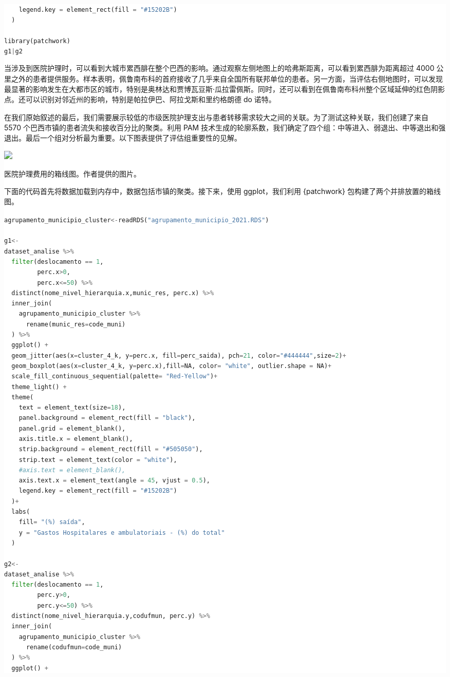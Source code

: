 ```py
    legend.key = element_rect(fill = "#15202B")
  )

library(patchwork)
g1|g2
```

当涉及到医院护理时，可以看到大城市累西腓在整个巴西的影响。通过观察左侧地图上的哈弗斯距离，可以看到累西腓为距离超过 4000 公里之外的患者提供服务。样本表明，佩鲁南布科的首府接收了几乎来自全国所有联邦单位的患者。另一方面，当评估右侧地图时，可以发现最显著的影响发生在大都市区的城市，特别是奥林达和贾博瓦豆斯·瓜拉雷佩斯。同时，还可以看到在佩鲁南布科州整个区域延伸的红色阴影点。还可以识别对邻近州的影响，特别是帕拉伊巴、阿拉戈斯和里约格朗德 do 诺特。

在我们原始叙述的最后，我们需要展示较低的市级医院护理支出与患者转移需求较大之间的关联。为了测试这种关联，我们创建了来自 5570 个巴西市镇的患者流失和接收百分比的聚类。利用 PAM 技术生成的轮廓系数，我们确定了四个组：中等进入、弱退出、中等退出和强退出。最后一个组对分析最为重要。以下图表提供了评估组重要性的见解。

![](../Images/b0b3ec064d37f0b0ca8b403d8a6f9899.png)

医院护理费用的箱线图。作者提供的图片。

下面的代码首先将数据加载到内存中，数据包括市镇的聚类。接下来，使用 ggplot，我们利用 {patchwork} 包构建了两个并排放置的箱线图。

```py
agrupamento_municipio_cluster<-readRDS("agrupamento_municipio_2021.RDS")

g1<-
dataset_analise %>%
  filter(deslocamento == 1,
         perc.x>0,
         perc.x<=50) %>% 
  distinct(nome_nivel_hierarquia.x,munic_res, perc.x) %>%
  inner_join(
    agrupamento_municipio_cluster %>%
      rename(munic_res=code_muni)
  ) %>%
  ggplot() +
  geom_jitter(aes(x=cluster_4_k, y=perc.x, fill=perc_saida), pch=21, color="#444444",size=2)+
  geom_boxplot(aes(x=cluster_4_k, y=perc.x),fill=NA, color= "white", outlier.shape = NA)+
  scale_fill_continuous_sequential(palette= "Red-Yellow")+
  theme_light() +
  theme(
    text = element_text(size=18),
    panel.background = element_rect(fill = "black"),
    panel.grid = element_blank(),
    axis.title.x = element_blank(),
    strip.background = element_rect(fill = "#505050"),
    strip.text = element_text(color = "white"),
    #axis.text = element_blank(),
    axis.text.x = element_text(angle = 45, vjust = 0.5),
    legend.key = element_rect(fill = "#15202B")
  )+
  labs(
    fill= "(%) saída",
    y = "Gastos Hospitalares e ambulatoriais - (%) do total"
  )

g2<-
dataset_analise %>%
  filter(deslocamento == 1,
         perc.y>0,
         perc.y<=50) %>%
  distinct(nome_nivel_hierarquia.y,codufmun, perc.y) %>%
  inner_join(
    agrupamento_municipio_cluster %>%
      rename(codufmun=code_muni)
  ) %>%
  ggplot() +
```